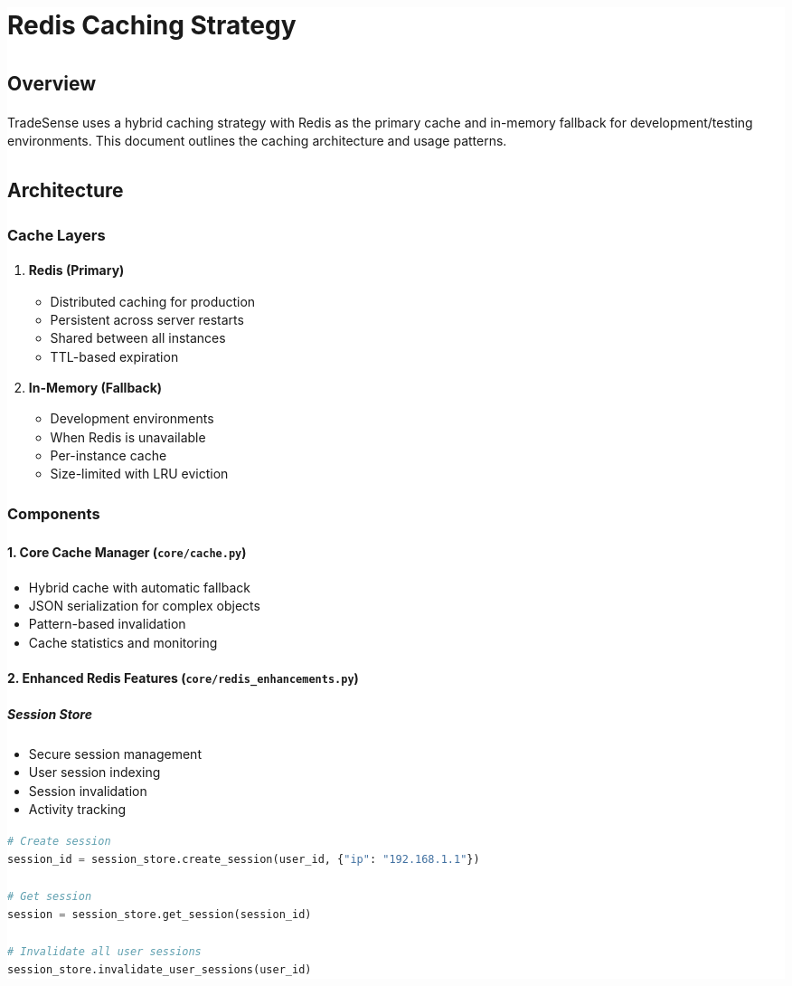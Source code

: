 # Redis Caching Strategy

## Overview

TradeSense uses a hybrid caching strategy with Redis as the primary cache and in-memory fallback for development/testing environments. This document outlines the caching architecture and usage patterns.

## Architecture

### Cache Layers

1. **Redis (Primary)**
   - Distributed caching for production
   - Persistent across server restarts
   - Shared between all instances
   - TTL-based expiration

2. **In-Memory (Fallback)**
   - Development environments
   - When Redis is unavailable
   - Per-instance cache
   - Size-limited with LRU eviction

### Components

#### 1. Core Cache Manager (`core/cache.py`)
- Hybrid cache with automatic fallback
- JSON serialization for complex objects
- Pattern-based invalidation
- Cache statistics and monitoring

#### 2. Enhanced Redis Features (`core/redis_enhancements.py`)

##### Session Store
- Secure session management
- User session indexing
- Session invalidation
- Activity tracking

```python
# Create session
session_id = session_store.create_session(user_id, {"ip": "192.168.1.1"})

# Get session
session = session_store.get_session(session_id)

# Invalidate all user sessions
session_store.invalidate_user_sessions(user_id)
```
